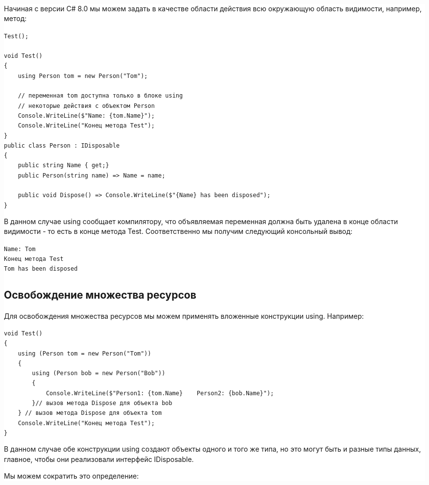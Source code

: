 Начиная с версии C# 8.0 мы можем задать в качестве области действия всю окружающую область видимости, например, метод:

```Csharp
Test();
 
void Test()
{
    using Person tom = new Person("Tom");
     
    // переменная tom доступна только в блоке using
    // некоторые действия с объектом Person
    Console.WriteLine($"Name: {tom.Name}");
    Console.WriteLine("Конец метода Test");
}
public class Person : IDisposable
{
    public string Name { get;}
    public Person(string name) => Name = name;
 
    public void Dispose() => Console.WriteLine($"{Name} has been disposed");
}
```
В данном случае using сообщает компилятору, что объявляемая переменная должна быть удалена в конце области видимости - то есть в конце метода Test. Соответственно мы получим следующий консольный вывод:

```
Name: Tom
Конец метода Test
Tom has been disposed
```

## Освобождение множества ресурсов
Для освобождения множества ресурсов мы можем применять вложенные конструкции using. Например:

```Csharp
void Test()
{
    using (Person tom = new Person("Tom"))
    {
        using (Person bob = new Person("Bob"))
        {
            Console.WriteLine($"Person1: {tom.Name}    Person2: {bob.Name}");
        }// вызов метода Dispose для объекта bob
    } // вызов метода Dispose для объекта tom
    Console.WriteLine("Конец метода Test");
}
```
В данном случае обе конструкции using создают объекты одного и того же типа, но это могут быть и разные типы данных, главное, чтобы они реализовали интерфейс IDisposable.

Мы можем сократить это определение:
